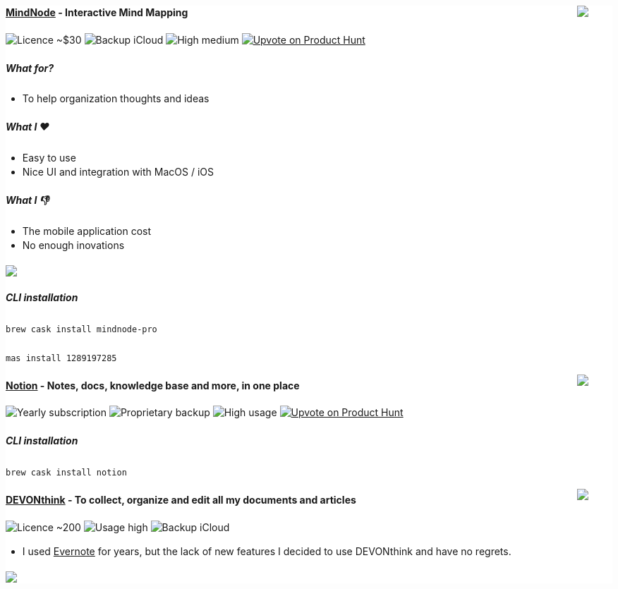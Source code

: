<img src="media/mindnode.png" width="50" align="right">

#### [MindNode](https://mindnode.com) - Interactive Mind Mapping
![Licence ~$30][licence-30] ![Backup iCloud][backup-icloud] ![High medium][usage-medium] [![Upvote on Product Hunt][product-hunt]](https://www.producthunt.com/posts/mindnode-5)

##### What for?

* To help organization thoughts and ideas

##### What I ❤️

* Easy to use
* Nice UI and integration with MacOS / iOS

##### What I 👎

* The mobile application cost
* No enough inovations

<img src="media/mindnode.jpg" width="700" align="center">

##### CLI installation
```sh
brew cask install mindnode-pro

mas install 1289197285
```

<img src="media/notion.png" width="50" align="right">

#### [Notion](https://www.notion.so) - Notes, docs, knowledge base and more, in one place
![Yearly subscription][subscription-yearly] ![Proprietary backup][backup-proprietary] ![High usage][usage-high] [![Upvote on Product Hunt][product-hunt]](https://www.producthunt.com/posts/notion-2-0)

##### CLI installation
```sh
brew cask install notion
```

<img src="media/devonthink.png" width="50" align="right">

#### [DEVONthink](https://www.devontechnologies.com/apps/devonthink) - To collect, organize and edit all my documents and articles
![Licence ~200](https://img.shields.io/static/v1?style=flat-square&label=LICENCE&message=~$200&color=orange) ![Usage high][usage-high] ![Backup iCloud][backup-icloud]

* I used [Evernote](https://evernote.com/) for years, but the lack of new features I decided to use DEVONthink and have no regrets.

<img src="media/devonthink.jpg" width="700" align="center">


[licence-free]: https://img.shields.io/static/v1?style=flat-square&label=LICENCE&message=FREE&color=green
[licence-free-limit]: https://img.shields.io/static/v1?style=flat-square&label=LICENCE&message=FREE%20with%20limits&color=green
[licence-10]: https://img.shields.io/static/v1?style=flat-square&label=LICENCE&message=~$10&color=orange
[licence-20]: https://img.shields.io/static/v1?style=flat-square&label=LICENCE&message=~$20&color=orange
[licence-30]: https://img.shields.io/static/v1?style=flat-square&label=LICENCE&message=~$30&color=orange
[licence-50]: https://img.shields.io/static/v1?style=flat-square&label=LICENCE&message=~$50&color=orange
[licence-100]: https://img.shields.io/static/v1?style=flat-square&label=LICENCE&message=~$100&color=orange
[subscription-montly]: https://img.shields.io/static/v1?style=flat-square&label=SUBSCRIPTION&message=montly&color=red
[subscription-yearly]: https://img.shields.io/static/v1?style=flat-square&label=SUBSCRIPTION&message=yearly&color=red
[backup-icloud]: https://img.shields.io/static/v1?style=flat-square&label=Backup&message=iCloud&color=1abc9c
[backup-dropbox]: https://img.shields.io/static/v1?style=flat-square&label=Backup&message=Dropbox&color=1abc9c
[backup-github]: https://img.shields.io/static/v1?style=flat-square&label=Backup&message=Github&color=1abc9c
[backup-proprietary]: https://img.shields.io/static/v1?style=flat-square&label=Backup&message=Proprietary&color=1abc9c
[since-2016]: https://img.shields.io/static/v1?style=flat-square&label=Using%20since&message=2016&color=1f425f
[since-2017]: https://img.shields.io/static/v1?style=flat-square&label=Using%20since&message=2017&color=1f425f
[since-2018]: https://img.shields.io/static/v1?style=flat-square&label=Using%20since&message=2018&color=1f425f
[since-2019]: https://img.shields.io/static/v1?style=flat-square&label=Using%20since&message=2019&color=1f425f
[usage-high]: https://img.shields.io/static/v1?style=flat-square&label=Usage&message=high&color=yellow
[usage-medium]: https://img.shields.io/static/v1?style=flat-square&label=Usage&message=medium&color=yellow
[usage-low]: https://img.shields.io/static/v1?style=flat-square&label=Usage&message=low&color=yellow
[support]: https://img.shields.io/static/v1?style=flat-square&label=Support&message=this%20app&color=purple
[product-hunt]: https://img.shields.io/static/v1?style=flat-square&label=Product%20Hunt&message=👍&color=da552f